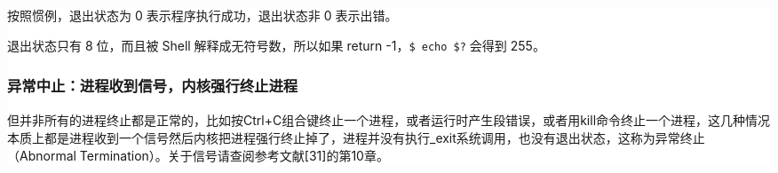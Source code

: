 按照惯例，退出状态为 0 表示程序执行成功，退出状态非 0 表示出错。

退出状态只有 8 位，而且被 Shell 解释成无符号数，所以如果 return -1，`$ echo $?` 会得到 255。

### 异常中止：进程收到信号，内核强行终止进程

但并非所有的进程终止都是正常的，比如按Ctrl+C组合键终止一个进程，或者运行时产生段错误，或者用kill命令终止一个进程，这几种情况本质上都是进程收到一个信号然后内核把进程强行终止掉了，进程并没有执行_exit系统调用，也没有退出状态，这称为异常终止（Abnormal Termination）。关于信号请查阅参考文献[31]的第10章。
